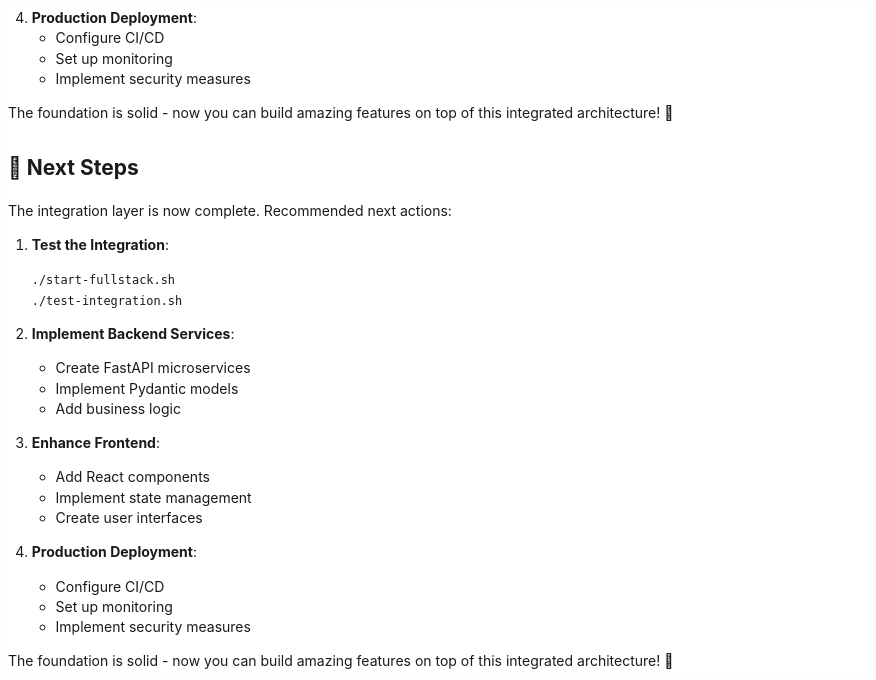 4. **Production Deployment**:
   - Configure CI/CD
   - Set up monitoring
   - Implement security measures

The foundation is solid - now you can build amazing features on top of this integrated architecture! 🚀

## 🎯 Next Steps

The integration layer is now complete. Recommended next actions:

1. **Test the Integration**:
   ```bash
   ./start-fullstack.sh
   ./test-integration.sh
   ```

2. **Implement Backend Services**:
   - Create FastAPI microservices
   - Implement Pydantic models
   - Add business logic

3. **Enhance Frontend**:
   - Add React components
   - Implement state management
   - Create user interfaces

4. **Production Deployment**:
   - Configure CI/CD
   - Set up monitoring
   - Implement security measures

The foundation is solid - now you can build amazing features on top of this integrated architecture! 🚀